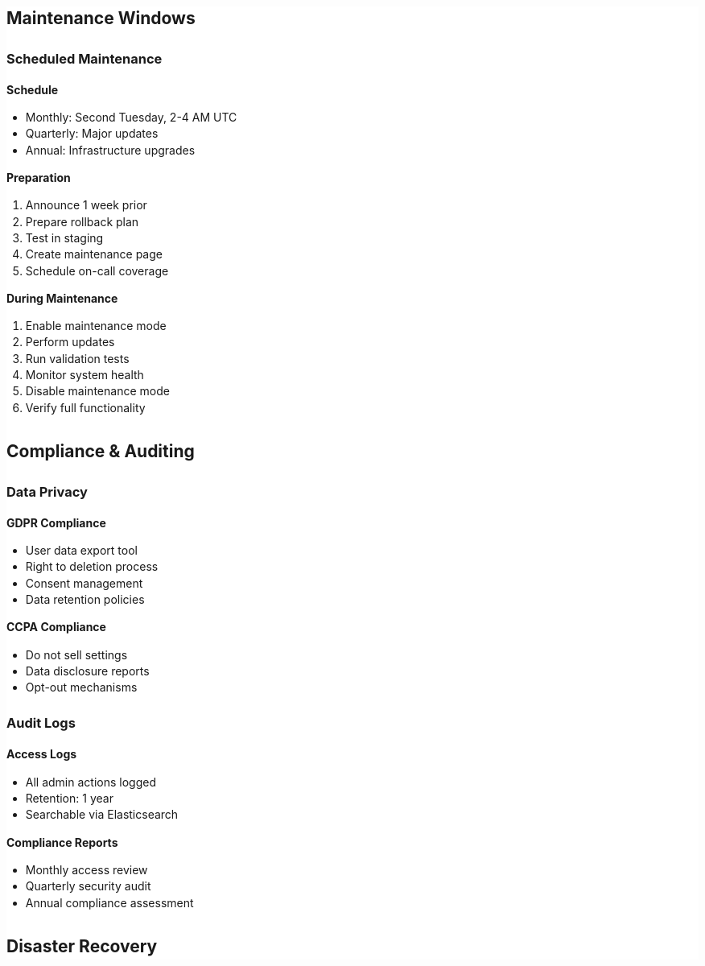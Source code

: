 ## Maintenance Windows

### Scheduled Maintenance

**Schedule**
- Monthly: Second Tuesday, 2-4 AM UTC
- Quarterly: Major updates
- Annual: Infrastructure upgrades

**Preparation**
1. Announce 1 week prior
2. Prepare rollback plan
3. Test in staging
4. Create maintenance page
5. Schedule on-call coverage

**During Maintenance**
1. Enable maintenance mode
2. Perform updates
3. Run validation tests
4. Monitor system health
5. Disable maintenance mode
6. Verify full functionality

## Compliance & Auditing

### Data Privacy

**GDPR Compliance**
- User data export tool
- Right to deletion process
- Consent management
- Data retention policies

**CCPA Compliance**
- Do not sell settings
- Data disclosure reports
- Opt-out mechanisms

### Audit Logs

**Access Logs**
- All admin actions logged
- Retention: 1 year
- Searchable via Elasticsearch

**Compliance Reports**
- Monthly access review
- Quarterly security audit
- Annual compliance assessment

## Disaster Recovery
